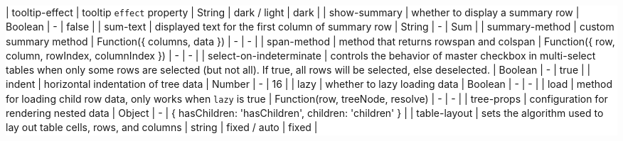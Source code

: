 | tooltip-effect          | tooltip `effect` property                                                                                                                                                                                                                                                   | String                                                  | dark / light                                                             | dark                                                                           |
| show-summary            | whether to display a summary row                                                                                                                                                                                                                                            | Boolean                                                 | -                                                                        | false                                                                          |
| sum-text                | displayed text for the first column of summary row                                                                                                                                                                                                                          | String                                                  | -                                                                        | Sum                                                                            |
| summary-method          | custom summary method                                                                                                                                                                                                                                                       | Function({ columns, data })                             | -                                                                        | -                                                                              |
| span-method             | method that returns rowspan and colspan                                                                                                                                                                                                                                     | Function({ row, column, rowIndex, columnIndex })        | -                                                                        | -                                                                              |
| select-on-indeterminate | controls the behavior of master checkbox in multi-select tables when only some rows are selected (but not all). If true, all rows will be selected, else deselected.                                                                                                        | Boolean                                                 | -                                                                        | true                                                                           |
| indent                  | horizontal indentation of tree data                                                                                                                                                                                                                                         | Number                                                  | -                                                                        | 16                                                                             |
| lazy                    | whether to lazy loading data                                                                                                                                                                                                                                                | Boolean                                                 | -                                                                        | -                                                                              |
| load                    | method for loading child row data, only works when `lazy` is true                                                                                                                                                                                                           | Function(row, treeNode, resolve)                        | -                                                                        | -                                                                              |
| tree-props              | configuration for rendering nested data                                                                                                                                                                                                                                     | Object                                                  | -                                                                        | { hasChildren: 'hasChildren', children: 'children' }                           |
| table-layout            | sets the algorithm used to lay out table cells, rows, and columns                                                                                                                                                                                                           | string                                                  | fixed / auto                                                             | fixed                                                                          |